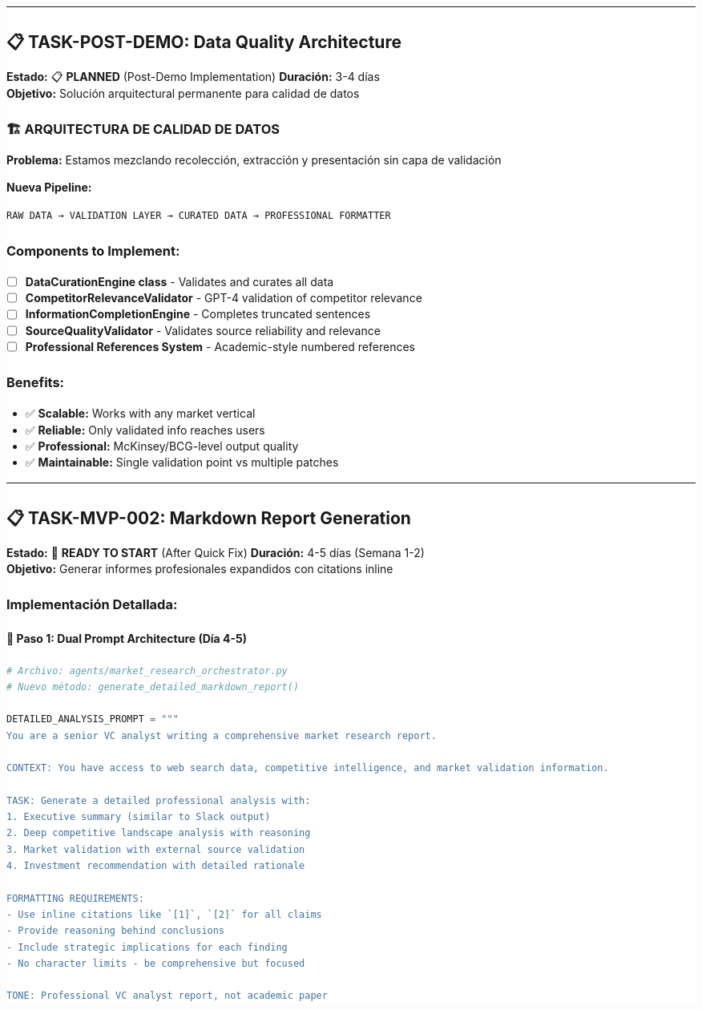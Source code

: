 
---

## 📋 **TASK-POST-DEMO: Data Quality Architecture**
**Estado:** 📋 **PLANNED** (Post-Demo Implementation)
**Duración:** 3-4 días  
**Objetivo:** Solución arquitectural permanente para calidad de datos

### **🏗️ ARQUITECTURA DE CALIDAD DE DATOS**
**Problema:** Estamos mezclando recolección, extracción y presentación sin capa de validación

**Nueva Pipeline:**
```
RAW DATA → VALIDATION LAYER → CURATED DATA → PROFESSIONAL FORMATTER
```

### **Components to Implement:**
- [ ] **DataCurationEngine class** - Validates and curates all data
- [ ] **CompetitorRelevanceValidator** - GPT-4 validation of competitor relevance  
- [ ] **InformationCompletionEngine** - Completes truncated sentences
- [ ] **SourceQualityValidator** - Validates source reliability and relevance
- [ ] **Professional References System** - Academic-style numbered references

### **Benefits:**
- ✅ **Scalable:** Works with any market vertical
- ✅ **Reliable:** Only validated info reaches users
- ✅ **Professional:** McKinsey/BCG-level output quality
- ✅ **Maintainable:** Single validation point vs multiple patches

---

## 📋 **TASK-MVP-002: Markdown Report Generation**
**Estado:** 🚧 **READY TO START** (After Quick Fix)
**Duración:** 4-5 días (Semana 1-2)  
**Objetivo:** Generar informes profesionales expandidos con citations inline

### **Implementación Detallada:**

#### **🔧 Paso 1: Dual Prompt Architecture (Día 4-5)**
```python
# Archivo: agents/market_research_orchestrator.py
# Nuevo método: generate_detailed_markdown_report()

DETAILED_ANALYSIS_PROMPT = """
You are a senior VC analyst writing a comprehensive market research report.

CONTEXT: You have access to web search data, competitive intelligence, and market validation information.

TASK: Generate a detailed professional analysis with:
1. Executive summary (similar to Slack output)
2. Deep competitive landscape analysis with reasoning
3. Market validation with external source validation  
4. Investment recommendation with detailed rationale

FORMATTING REQUIREMENTS:
- Use inline citations like `[1]`, `[2]` for all claims
- Provide reasoning behind conclusions
- Include strategic implications for each finding
- No character limits - be comprehensive but focused

TONE: Professional VC analyst report, not academic paper

```
